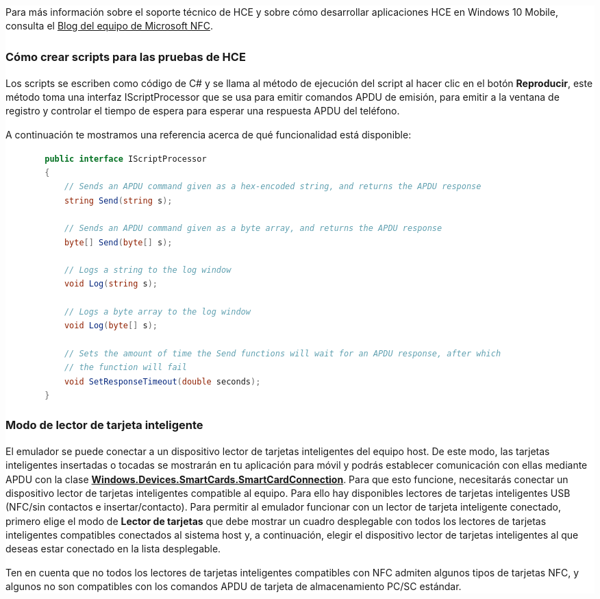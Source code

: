 Para más información sobre el soporte técnico de HCE y sobre cómo desarrollar aplicaciones HCE en Windows 10 Mobile, consulta el [Blog del equipo de Microsoft NFC](http://go.microsoft.com/fwlink/?LinkId=534749).

### <a name="how-to-create-scripts-for-hce-testing"></a>Cómo crear scripts para las pruebas de HCE

Los scripts se escriben como código de C# y se llama al método de ejecución del script al hacer clic en el botón **Reproducir**, este método toma una interfaz IScriptProcessor que se usa para emitir comandos APDU de emisión, para emitir a la ventana de registro y controlar el tiempo de espera para esperar una respuesta APDU del teléfono.

A continuación te mostramos una referencia acerca de qué funcionalidad está disponible:

```csharp     
        public interface IScriptProcessor
        {
            // Sends an APDU command given as a hex-encoded string, and returns the APDU response
            string Send(string s);

            // Sends an APDU command given as a byte array, and returns the APDU response
            byte[] Send(byte[] s);

            // Logs a string to the log window
            void Log(string s);

            // Logs a byte array to the log window
            void Log(byte[] s);

            // Sets the amount of time the Send functions will wait for an APDU response, after which
            // the function will fail
            void SetResponseTimeout(double seconds);
        }
```

### <a name="smart-card-reader-mode"></a>Modo de lector de tarjeta inteligente

El emulador se puede conectar a un dispositivo lector de tarjetas inteligentes del equipo host. De este modo, las tarjetas inteligentes insertadas o tocadas se mostrarán en tu aplicación para móvil y podrás establecer comunicación con ellas mediante APDU con la clase [**Windows.Devices.SmartCards.SmartCardConnection**](https://msdn.microsoft.com/library/windows/apps/Dn608002). Para que esto funcione, necesitarás conectar un dispositivo lector de tarjetas inteligentes compatible al equipo. Para ello hay disponibles lectores de tarjetas inteligentes USB (NFC/sin contactos e insertar/contacto). Para permitir al emulador funcionar con un lector de tarjeta inteligente conectado, primero elige el modo de **Lector de tarjetas** que debe mostrar un cuadro desplegable con todos los lectores de tarjetas inteligentes compatibles conectados al sistema host y, a continuación, elegir el dispositivo lector de tarjetas inteligentes al que deseas estar conectado en la lista desplegable.

Ten en cuenta que no todos los lectores de tarjetas inteligentes compatibles con NFC admiten algunos tipos de tarjetas NFC, y algunos no son compatibles con los comandos APDU de tarjeta de almacenamiento PC/SC estándar.

